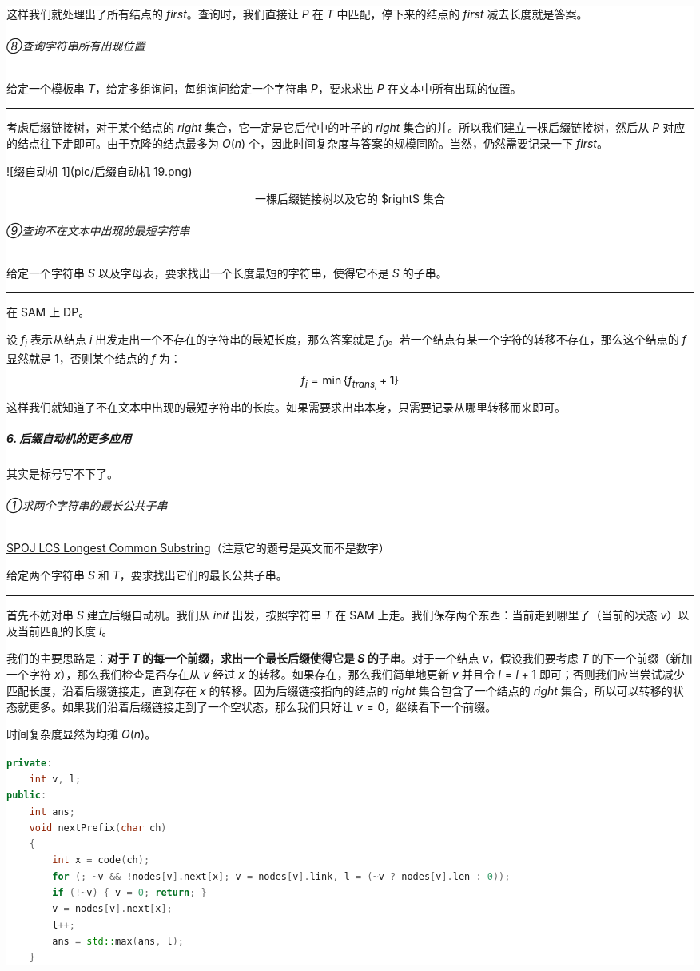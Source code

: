 这样我们就处理出了所有结点的 $first$。查询时，我们直接让 $P$ 在 $T$ 中匹配，停下来的结点的 $first$ 减去长度就是答案。

###### ⑧查询字符串所有出现位置

给定一个模板串 $T$，给定多组询问，每组询问给定一个字符串 $P$，要求求出 $P$ 在文本中所有出现的位置。

------

考虑后缀链接树，对于某个结点的 $right$ 集合，它一定是它后代中的叶子的 $right$ 集合的并。所以我们建立一棵后缀链接树，然后从 $P$ 对应的结点往下走即可。由于克隆的结点最多为 $O(n)$ 个，因此时间复杂度与答案的规模同阶。当然，仍然需要记录一下 $first$。

![缀自动机 1](pic/后缀自动机 19.png)

<center>一棵后缀链接树以及它的 $right$ 集合</center>

###### ⑨查询不在文本中出现的最短字符串

给定一个字符串 $S$ 以及字母表，要求找出一个长度最短的字符串，使得它不是 $S$ 的子串。

------

在 SAM 上 DP。

设 $f_i$ 表示从结点 $i$ 出发走出一个不存在的字符串的最短长度，那么答案就是 $f_0$。若一个结点有某一个字符的转移不存在，那么这个结点的 $f$ 显然就是 $1$，否则某个结点的 $f$ 为：
$$
f_i = \min \{ f_{trans_i} + 1 \}
$$
这样我们就知道了不在文本中出现的最短字符串的长度。如果需要求出串本身，只需要记录从哪里转移而来即可。

##### 6. 后缀自动机的更多应用

其实是标号写不下了。

###### ①求两个字符串的最长公共子串

[SPOJ LCS Longest Common Substring](http://www.spoj.com/problems/LCS/)（注意它的题号是英文而不是数字）

给定两个字符串 $S$ 和 $T$，要求找出它们的最长公共子串。

------

首先不妨对串 $S$ 建立后缀自动机。我们从 $init$ 出发，按照字符串 $T$ 在 SAM 上走。我们保存两个东西：当前走到哪里了（当前的状态 $v$）以及当前匹配的长度 $l$。

我们的主要思路是：**对于 $T$ 的每一个前缀，求出一个最长后缀使得它是 $S$ 的子串**。对于一个结点 $v$，假设我们要考虑 $T$ 的下一个前缀（新加一个字符 $x$），那么我们检查是否存在从 $v$ 经过 $x$ 的转移。如果存在，那么我们简单地更新 $v$ 并且令 $l = l + 1$ 即可；否则我们应当尝试减少匹配长度，沿着后缀链接走，直到存在 $x$ 的转移。因为后缀链接指向的结点的 $right$ 集合包含了一个结点的 $right$ 集合，所以可以转移的状态就更多。如果我们沿着后缀链接走到了一个空状态，那么我们只好让 $v = 0$，继续看下一个前缀。

时间复杂度显然为均摊 $O(n)$。

```c++
private:
	int v, l;
public:
	int ans;
	void nextPrefix(char ch)
	{
		int x = code(ch);
		for (; ~v && !nodes[v].next[x]; v = nodes[v].link, l = (~v ? nodes[v].len : 0));
		if (!~v) { v = 0; return; }
		v = nodes[v].next[x];
		l++;
		ans = std::max(ans, l);
	}
```


[^str]: 在这里字符也看作字符串。
[^后缀链接树]: 事实上，它是原串反转后的后缀树。由于本文不想讲后缀树，所以后面统一写作后缀链接树。事实上在 SAM 中大家一般也不叫它后缀树，而是叫 $parent$ 树的居多。
[^length]: $length$ 指子串长度，不指等价类中最长子串长度 $len$。